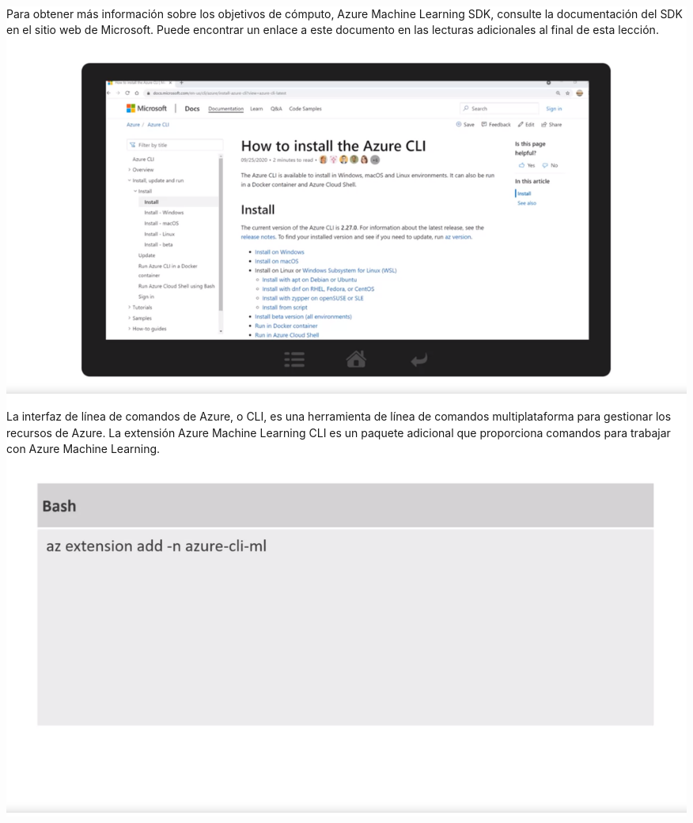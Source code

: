 Para obtener más información sobre los objetivos de cómputo, Azure Machine Learning SDK, consulte la documentación del SDK 
en el sitio web de Microsoft. Puede encontrar un enlace a este documento en las lecturas adicionales al final de esta lección.

![35.png](ims%2FC2%2F35.png)

La interfaz de línea de comandos de Azure, o CLI, es una herramienta de línea de comandos multiplataforma para gestionar 
los recursos de Azure. La extensión Azure Machine Learning CLI es un paquete adicional que proporciona comandos para trabajar 
con Azure Machine Learning.

![36.png](ims%2FC2%2F36.png)
